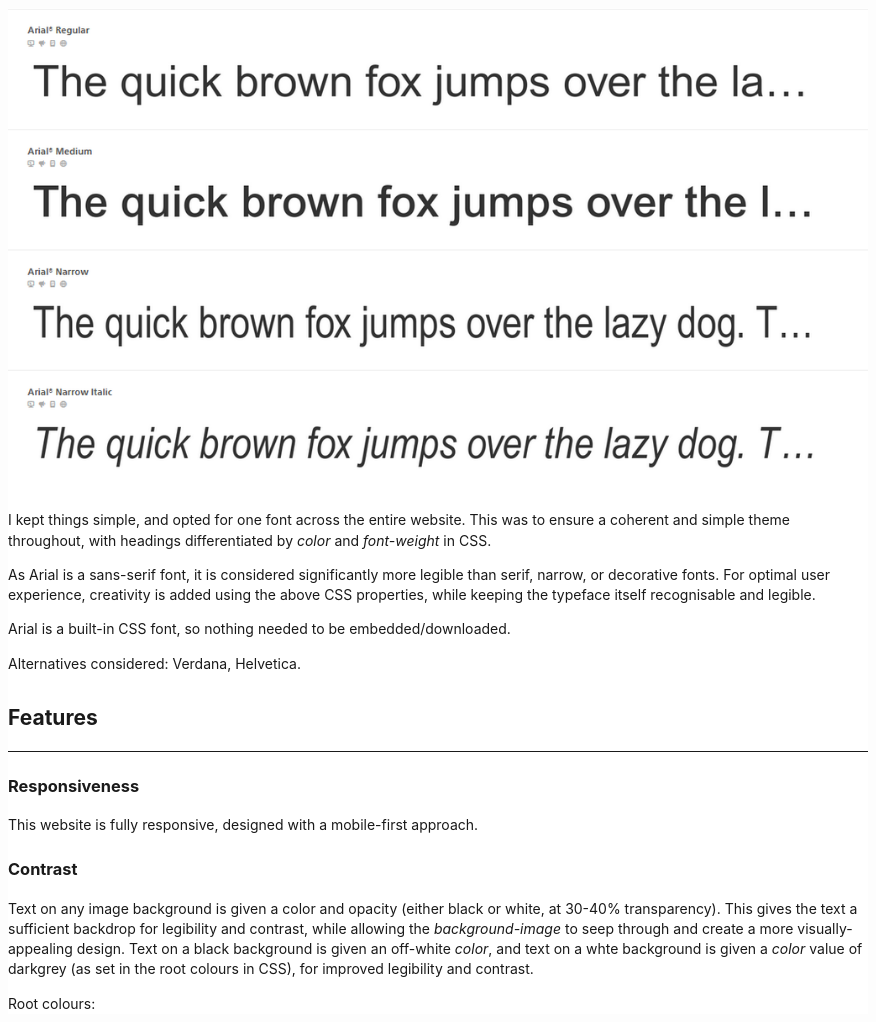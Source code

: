 ![Arial sentence](docs/images/font-example.png)

I kept things simple, and opted for one font across the entire website. This was to ensure a coherent and simple theme throughout, with headings differentiated by _color_ and _font-weight_ in CSS. 

As Arial is a sans-serif font, it is considered significantly more legible than serif, narrow, or decorative fonts. For optimal user experience, creativity is added using the above CSS properties, while keeping the typeface itself recognisable and legible. 

Arial is a built-in CSS font, so nothing needed to be embedded/downloaded. 

Alternatives considered: Verdana, Helvetica. 

## Features
---
### Responsiveness
This website is fully responsive, designed with a mobile-first approach. 

### Contrast
Text on any image background is given a color and opacity (either black or white, at 30-40% transparency). This gives the text a sufficient backdrop for legibility and contrast, while allowing the _background-image_ to seep through and create a more visually-appealing design. Text on a black background is given an off-white _color_, and text on a whte background is given a _color_ value of darkgrey (as set in the root colours in CSS), for improved legibility and contrast.  

Root colours: 
